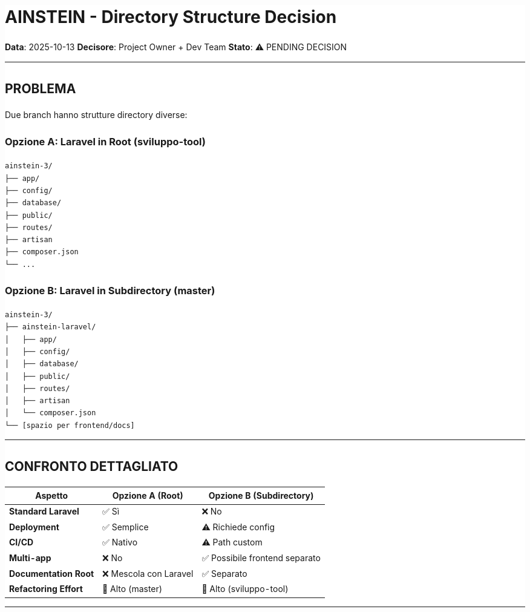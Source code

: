 # AINSTEIN - Directory Structure Decision

**Data**: 2025-10-13
**Decisore**: Project Owner + Dev Team
**Stato**: ⚠ PENDING DECISION

---

## PROBLEMA

Due branch hanno strutture directory diverse:

### Opzione A: Laravel in Root (sviluppo-tool)
```
ainstein-3/
├── app/
├── config/
├── database/
├── public/
├── routes/
├── artisan
├── composer.json
└── ...
```

### Opzione B: Laravel in Subdirectory (master)
```
ainstein-3/
├── ainstein-laravel/
│   ├── app/
│   ├── config/
│   ├── database/
│   ├── public/
│   ├── routes/
│   ├── artisan
│   └── composer.json
└── [spazio per frontend/docs]
```

---

## CONFRONTO DETTAGLIATO

| Aspetto | Opzione A (Root) | Opzione B (Subdirectory) |
|---------|------------------|--------------------------|
| **Standard Laravel** | ✅ Sì | ❌ No |
| **Deployment** | ✅ Semplice | ⚠ Richiede config |
| **CI/CD** | ✅ Nativo | ⚠ Path custom |
| **Multi-app** | ❌ No | ✅ Possibile frontend separato |
| **Documentation Root** | ❌ Mescola con Laravel | ✅ Separato |
| **Refactoring Effort** | 🔨 Alto (master) | 🔨 Alto (sviluppo-tool) |

---